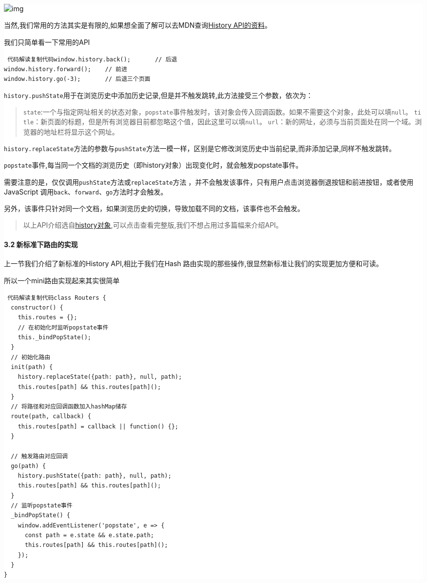 ![img](https://p1-jj.byteimg.com/tos-cn-i-t2oaga2asx/gold-user-assets/2018/4/8/162a3eebc081125b~tplv-t2oaga2asx-jj-mark:3024:0:0:0:q75.png)



当然,我们常用的方法其实是有限的,如果想全面了解可以去MDN查询[History API的资料](https://link.juejin.cn?target=https%3A%2F%2Fdeveloper.mozilla.org%2Fzh-CN%2Fdocs%2FWeb%2FAPI%2FHistory)。

我们只简单看一下常用的API

```
 代码解读复制代码window.history.back();       // 后退
window.history.forward();    // 前进
window.history.go(-3);       // 后退三个页面
```

`history.pushState`用于在浏览历史中添加历史记录,但是并不触发跳转,此方法接受三个参数，依次为：

> `state`:一个与指定网址相关的状态对象，`popstate`事件触发时，该对象会传入回调函数。如果不需要这个对象，此处可以填`null`。
>  `title`：新页面的标题，但是所有浏览器目前都忽略这个值，因此这里可以填`null`。
>  `url`：新的网址，必须与当前页面处在同一个域。浏览器的地址栏将显示这个网址。

`history.replaceState`方法的参数与`pushState`方法一模一样，区别是它修改浏览历史中当前纪录,而非添加记录,同样不触发跳转。

`popstate`事件,每当同一个文档的浏览历史（即history对象）出现变化时，就会触发popstate事件。

需要注意的是，仅仅调用`pushState`方法或`replaceState`方法 ，并不会触发该事件，只有用户点击浏览器倒退按钮和前进按钮，或者使用 JavaScript 调用`back`、`forward`、`go`方法时才会触发。

另外，该事件只针对同一个文档，如果浏览历史的切换，导致加载不同的文档，该事件也不会触发。

> 以上API介绍选自[history对象](https://link.juejin.cn?target=https%3A%2F%2Fjavascript.ruanyifeng.com%2Fbom%2Fhistory.html%23toc0),可以点击查看完整版,我们不想占用过多篇幅来介绍API。

#### 3.2 新标准下路由的实现

上一节我们介绍了新标准的History API,相比于我们在Hash 路由实现的那些操作,很显然新标准让我们的实现更加方便和可读。

所以一个mini路由实现起来其实很简单

```
 代码解读复制代码class Routers {
  constructor() {
    this.routes = {};
    // 在初始化时监听popstate事件
    this._bindPopState();
  }
  // 初始化路由
  init(path) {
    history.replaceState({path: path}, null, path);
    this.routes[path] && this.routes[path]();
  }
  // 将路径和对应回调函数加入hashMap储存
  route(path, callback) {
    this.routes[path] = callback || function() {};
  }

  // 触发路由对应回调
  go(path) {
    history.pushState({path: path}, null, path);
    this.routes[path] && this.routes[path]();
  }
  // 监听popstate事件
  _bindPopState() {
    window.addEventListener('popstate', e => {
      const path = e.state && e.state.path;
      this.routes[path] && this.routes[path]();
    });
  }
}
```
